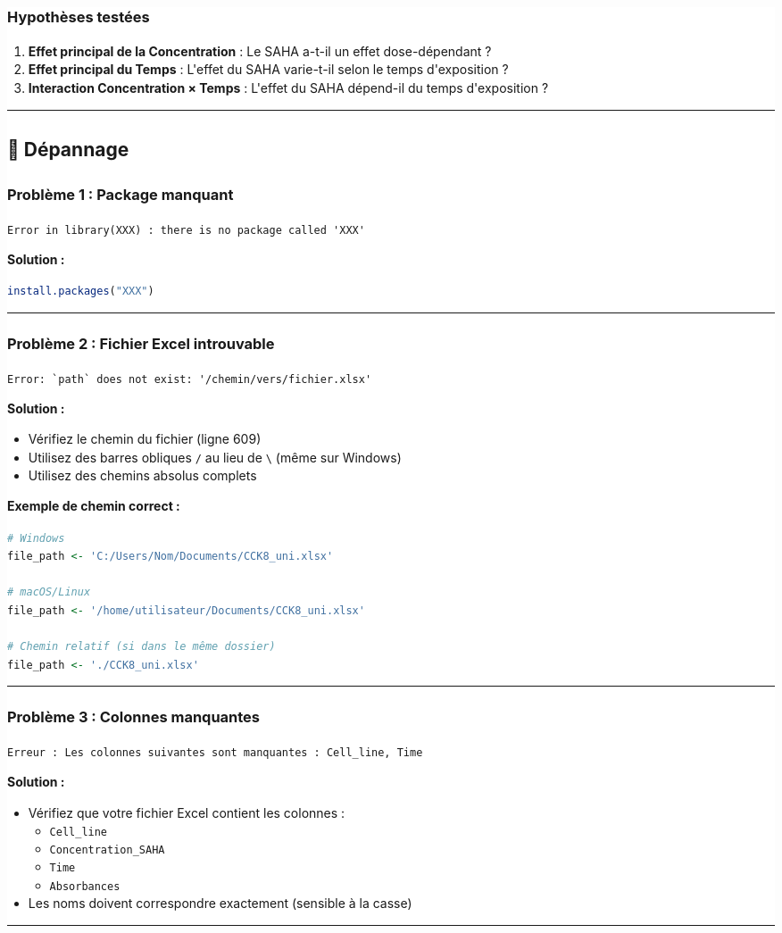 ### Hypothèses testées

1. **Effet principal de la Concentration** : Le SAHA a-t-il un effet dose-dépendant ?
2. **Effet principal du Temps** : L'effet du SAHA varie-t-il selon le temps d'exposition ?
3. **Interaction Concentration × Temps** : L'effet du SAHA dépend-il du temps d'exposition ?

---

## 🔧 Dépannage

### Problème 1 : Package manquant
```
Error in library(XXX) : there is no package called 'XXX'
```

**Solution :**
```r
install.packages("XXX")
```

---

### Problème 2 : Fichier Excel introuvable
```
Error: `path` does not exist: '/chemin/vers/fichier.xlsx'
```

**Solution :**
- Vérifiez le chemin du fichier (ligne 609)
- Utilisez des barres obliques `/` au lieu de `\` (même sur Windows)
- Utilisez des chemins absolus complets

**Exemple de chemin correct :**
```r
# Windows
file_path <- 'C:/Users/Nom/Documents/CCK8_uni.xlsx'

# macOS/Linux
file_path <- '/home/utilisateur/Documents/CCK8_uni.xlsx'

# Chemin relatif (si dans le même dossier)
file_path <- './CCK8_uni.xlsx'
```

---

### Problème 3 : Colonnes manquantes
```
Erreur : Les colonnes suivantes sont manquantes : Cell_line, Time
```

**Solution :**
- Vérifiez que votre fichier Excel contient les colonnes : 
  - `Cell_line`
  - `Concentration_SAHA`
  - `Time`
  - `Absorbances`
- Les noms doivent correspondre exactement (sensible à la casse)

---